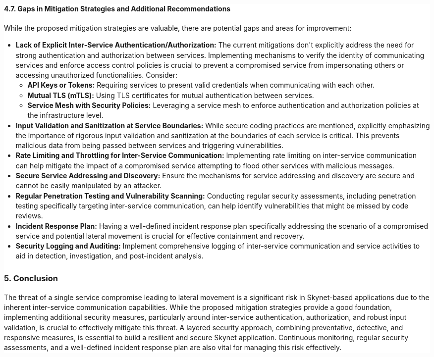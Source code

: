 #### 4.7. Gaps in Mitigation Strategies and Additional Recommendations

While the proposed mitigation strategies are valuable, there are potential gaps and areas for improvement:

*   **Lack of Explicit Inter-Service Authentication/Authorization:** The current mitigations don't explicitly address the need for strong authentication and authorization between services. Implementing mechanisms to verify the identity of communicating services and enforce access control policies is crucial to prevent a compromised service from impersonating others or accessing unauthorized functionalities. Consider:
    *   **API Keys or Tokens:**  Requiring services to present valid credentials when communicating with each other.
    *   **Mutual TLS (mTLS):**  Using TLS certificates for mutual authentication between services.
    *   **Service Mesh with Security Policies:**  Leveraging a service mesh to enforce authentication and authorization policies at the infrastructure level.
*   **Input Validation and Sanitization at Service Boundaries:**  While secure coding practices are mentioned, explicitly emphasizing the importance of rigorous input validation and sanitization at the boundaries of each service is critical. This prevents malicious data from being passed between services and triggering vulnerabilities.
*   **Rate Limiting and Throttling for Inter-Service Communication:** Implementing rate limiting on inter-service communication can help mitigate the impact of a compromised service attempting to flood other services with malicious messages.
*   **Secure Service Addressing and Discovery:** Ensure the mechanisms for service addressing and discovery are secure and cannot be easily manipulated by an attacker.
*   **Regular Penetration Testing and Vulnerability Scanning:**  Conducting regular security assessments, including penetration testing specifically targeting inter-service communication, can help identify vulnerabilities that might be missed by code reviews.
*   **Incident Response Plan:**  Having a well-defined incident response plan specifically addressing the scenario of a compromised service and potential lateral movement is crucial for effective containment and recovery.
*   **Security Logging and Auditing:** Implement comprehensive logging of inter-service communication and service activities to aid in detection, investigation, and post-incident analysis.

### 5. Conclusion

The threat of a single service compromise leading to lateral movement is a significant risk in Skynet-based applications due to the inherent inter-service communication capabilities. While the proposed mitigation strategies provide a good foundation, implementing additional security measures, particularly around inter-service authentication, authorization, and robust input validation, is crucial to effectively mitigate this threat. A layered security approach, combining preventative, detective, and responsive measures, is essential to build a resilient and secure Skynet application. Continuous monitoring, regular security assessments, and a well-defined incident response plan are also vital for managing this risk effectively.